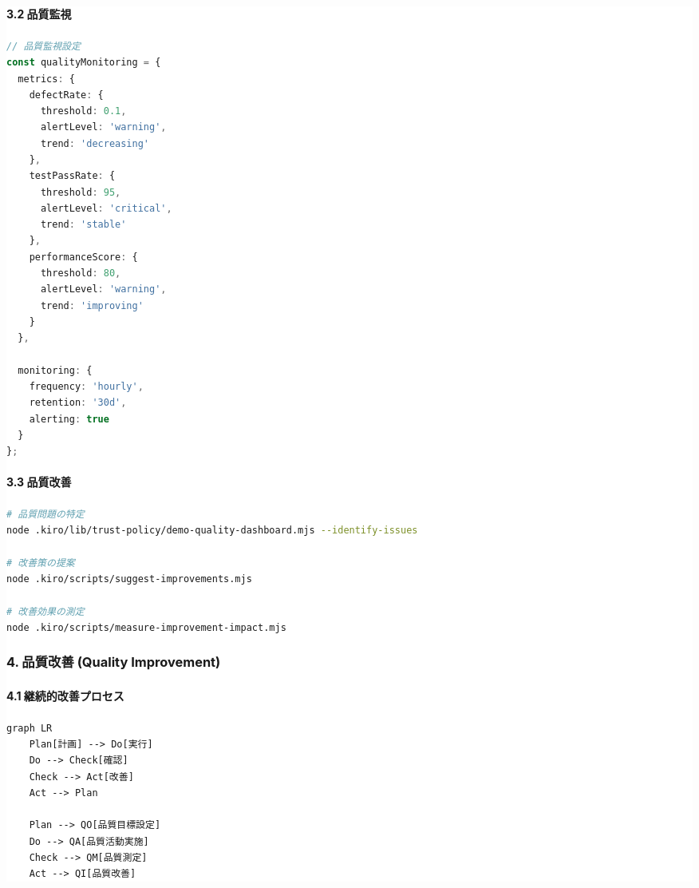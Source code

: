 #### 3.2 品質監視
```typescript
// 品質監視設定
const qualityMonitoring = {
  metrics: {
    defectRate: {
      threshold: 0.1,
      alertLevel: 'warning',
      trend: 'decreasing'
    },
    testPassRate: {
      threshold: 95,
      alertLevel: 'critical',
      trend: 'stable'
    },
    performanceScore: {
      threshold: 80,
      alertLevel: 'warning',
      trend: 'improving'
    }
  },
  
  monitoring: {
    frequency: 'hourly',
    retention: '30d',
    alerting: true
  }
};
```

#### 3.3 品質改善
```bash
# 品質問題の特定
node .kiro/lib/trust-policy/demo-quality-dashboard.mjs --identify-issues

# 改善策の提案
node .kiro/scripts/suggest-improvements.mjs

# 改善効果の測定
node .kiro/scripts/measure-improvement-impact.mjs
```

### 4. 品質改善 (Quality Improvement)

#### 4.1 継続的改善プロセス
```mermaid
graph LR
    Plan[計画] --> Do[実行]
    Do --> Check[確認]
    Check --> Act[改善]
    Act --> Plan
    
    Plan --> QO[品質目標設定]
    Do --> QA[品質活動実施]
    Check --> QM[品質測定]
    Act --> QI[品質改善]
```
